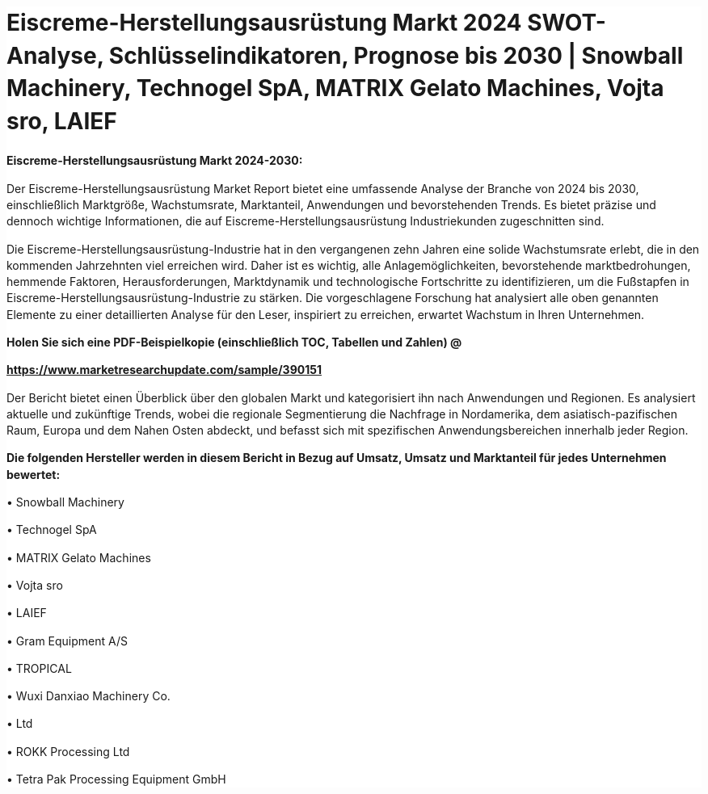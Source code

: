 # Eiscreme-Herstellungsausrüstung Markt 2024 SWOT-Analyse, Schlüsselindikatoren, Prognose bis 2030 | Snowball Machinery, Technogel SpA, MATRIX Gelato Machines, Vojta sro, LAIEF

<strong>Eiscreme-Herstellungsausrüstung Markt 2024-2030:</strong>

Der Eiscreme-Herstellungsausrüstung Market Report bietet eine umfassende Analyse der Branche von 2024 bis 2030, einschließlich Marktgröße, Wachstumsrate, Marktanteil, Anwendungen und bevorstehenden Trends. Es bietet präzise und dennoch wichtige Informationen, die auf Eiscreme-Herstellungsausrüstung Industriekunden zugeschnitten sind.

Die Eiscreme-Herstellungsausrüstung-Industrie hat in den vergangenen zehn Jahren eine solide Wachstumsrate erlebt, die in den kommenden Jahrzehnten viel erreichen wird. Daher ist es wichtig, alle Anlagemöglichkeiten, bevorstehende marktbedrohungen, hemmende Faktoren, Herausforderungen, Marktdynamik und technologische Fortschritte zu identifizieren, um die Fußstapfen in Eiscreme-Herstellungsausrüstung-Industrie zu stärken. Die vorgeschlagene Forschung hat analysiert alle oben genannten Elemente zu einer detaillierten Analyse für den Leser, inspiriert zu erreichen, erwartet Wachstum in Ihren Unternehmen.



<strong>Holen Sie sich eine PDF-Beispielkopie (einschließlich TOC, Tabellen und Zahlen) @
</strong>

<strong><a href=https://www.marketresearchupdate.com/sample/390151>

<strong>https://www.marketresearchupdate.com/sample/390151</u></font></a></strong></strong>

Der Bericht bietet einen Überblick über den globalen Markt und kategorisiert ihn nach Anwendungen und Regionen. Es analysiert aktuelle und zukünftige Trends, wobei die regionale Segmentierung die Nachfrage in Nordamerika, dem asiatisch-pazifischen Raum, Europa und dem Nahen Osten abdeckt, und befasst sich mit spezifischen Anwendungsbereichen innerhalb jeder Region.



<strong>Die folgenden Hersteller werden in diesem Bericht in Bezug auf Umsatz, Umsatz und Marktanteil für jedes Unternehmen bewertet:</strong>

• Snowball Machinery

• Technogel SpA

• MATRIX Gelato Machines

• Vojta sro

• LAIEF

• Gram Equipment A/S

• TROPICAL

• Wuxi Danxiao Machinery Co.

• Ltd

• ROKK Processing Ltd

• Tetra Pak Processing Equipment GmbH
